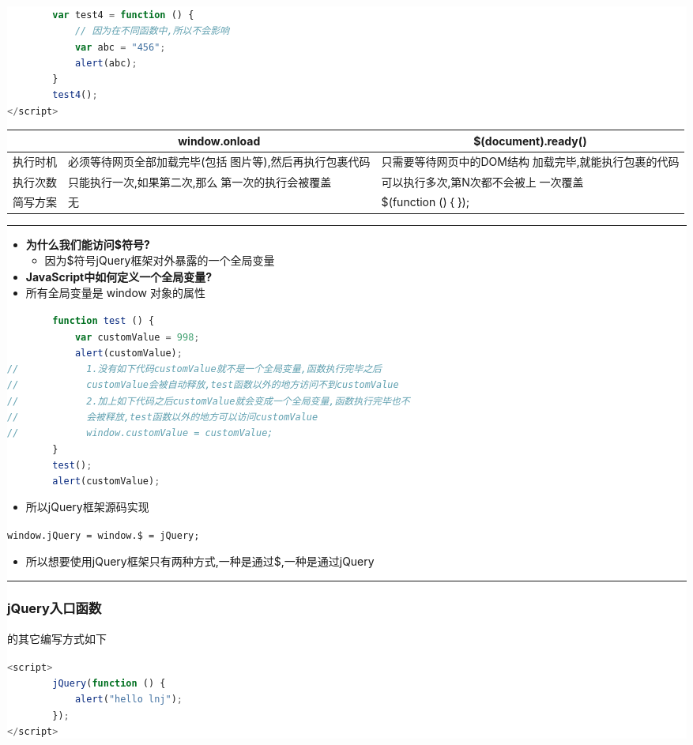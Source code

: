 ```javascript
        var test4 = function () {
            // 因为在不同函数中,所以不会影响
            var abc = "456"; 
            alert(abc);
        }
        test4();
</script>
```

|          | window.onload                                            | $(document).ready()                                   |
| -------- | -------------------------------------------------------- | ----------------------------------------------------- |
| 执行时机 | 必须等待网页全部加载完毕(包括 图片等),然后再执行包裹代码 | 只需要等待网页中的DOM结构 加载完毕,就能执行包裹的代码 |
| 执行次数 | 只能执行一次,如果第二次,那么 第一次的执行会被覆盖        | 可以执行多次,第N次都不会被上 一次覆盖                 |
| 简写方案 | 无                                                       | $(function () { });                                   |

------

- **为什么我们能访问$符号?**
  - 因为$符号jQuery框架对外暴露的一个全局变量
- **JavaScript中如何定义一个全局变量?**
- 所有全局变量是 window 对象的属性

```javascript
        function test () {
            var customValue = 998;
            alert(customValue);
//            1.没有如下代码customValue就不是一个全局变量,函数执行完毕之后
//            customValue会被自动释放,test函数以外的地方访问不到customValue
//            2.加上如下代码之后customValue就会变成一个全局变量,函数执行完毕也不
//            会被释放,test函数以外的地方可以访问customValue
//            window.customValue = customValue;
        }
        test();
        alert(customValue);
```

- 所以jQuery框架源码实现

```
window.jQuery = window.$ = jQuery;
```

- 所以想要使用jQuery框架只有两种方式,一种是通过$,一种是通过jQuery

------

### **jQuery入口函数**

的其它编写方式如下

```javascript
<script>
        jQuery(function () {
            alert("hello lnj");
        });
</script>
```

